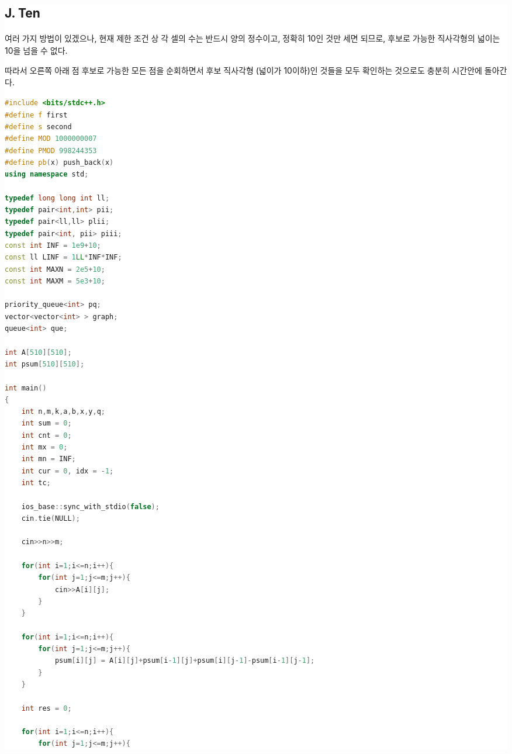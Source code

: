 ## J. Ten ##

여러 가지 방법이 있겠으나, 현재 제한 조건 상 각 셀의 수는 반드시 양의 정수이고,
정확히 10인 것만 세면 되므로, 후보로 가능한 직사각형의 넓이는 10을 넘을 수 없다.

따라서 오른쪽 아래 점 후보로 가능한 모든 점을 순회하면서 후보 직사각형 (넓이가 10이하)인 것들을 모두
확인하는 것으로도 충분히 시간안에 돌아간다.

```cpp
#include <bits/stdc++.h>
#define f first
#define s second
#define MOD 1000000007
#define PMOD 998244353
#define pb(x) push_back(x)
using namespace std;

typedef long long int ll;
typedef pair<int,int> pii;
typedef pair<ll,ll> plii;
typedef pair<int, pii> piii;
const int INF = 1e9+10;
const ll LINF = 1LL*INF*INF;
const int MAXN = 2e5+10;
const int MAXM = 5e3+10;

priority_queue<int> pq;
vector<vector<int> > graph;
queue<int> que;

int A[510][510];
int psum[510][510];

int main()
{
    int n,m,k,a,b,x,y,q;
    int sum = 0;
    int cnt = 0;
    int mx = 0;
    int mn = INF;
    int cur = 0, idx = -1;
    int tc;

    ios_base::sync_with_stdio(false);
    cin.tie(NULL);

    cin>>n>>m;

    for(int i=1;i<=n;i++){
        for(int j=1;j<=m;j++){
            cin>>A[i][j];
        }
    }

    for(int i=1;i<=n;i++){
        for(int j=1;j<=m;j++){
            psum[i][j] = A[i][j]+psum[i-1][j]+psum[i][j-1]-psum[i-1][j-1];
        }
    }

    int res = 0;

    for(int i=1;i<=n;i++){
        for(int j=1;j<=m;j++){
```